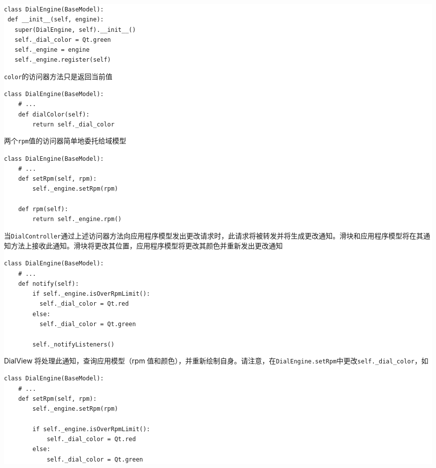 ```
class DialEngine(BaseModel):
 def __init__(self, engine):
   super(DialEngine, self).__init__()
   self._dial_color = Qt.green
   self._engine = engine
   self._engine.register(self) 
```

`color`的访问器方法只是返回当前值

```
class DialEngine(BaseModel):
    # ...
    def dialColor(self):
        return self._dial_color 
```

两个`rpm`值的访问器简单地委托给域模型

```
class DialEngine(BaseModel):
    # ...
    def setRpm(self, rpm):
        self._engine.setRpm(rpm)

    def rpm(self):
        return self._engine.rpm() 
```

当`DialController`通过上述访问器方法向应用程序模型发出更改请求时，此请求将被转发并将生成更改通知。滑块和应用程序模型将在其通知方法上接收此通知。滑块将更改其位置，应用程序模型将更改其颜色并重新发出更改通知

```
class DialEngine(BaseModel):
    # ...
    def notify(self):
        if self._engine.isOverRpmLimit():  
          self._dial_color = Qt.red
        else: 
          self._dial_color = Qt.green

        self._notifyListeners() 
```

DialView 将处理此通知，查询应用模型（rpm 值和颜色），并重新绘制自身。请注意，在`DialEngine.setRpm`中更改`self._dial_color`，如

```
class DialEngine(BaseModel):
    # ...
    def setRpm(self, rpm):
        self._engine.setRpm(rpm)

        if self._engine.isOverRpmLimit():  
            self._dial_color = Qt.red
        else: 
            self._dial_color = Qt.green 
```
